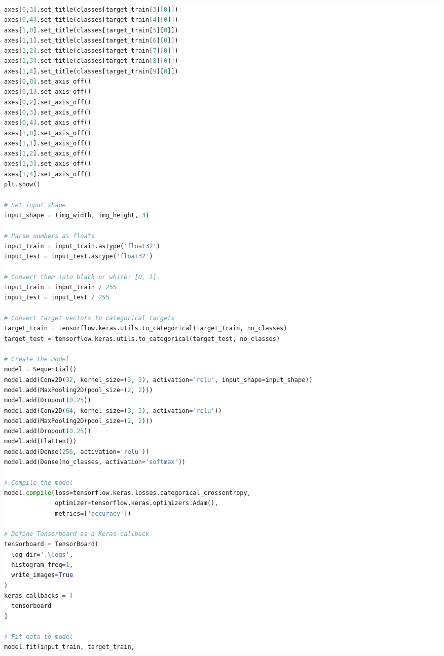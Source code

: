```python
axes[0,3].set_title(classes[target_train[3][0]])
axes[0,4].set_title(classes[target_train[4][0]])
axes[1,0].set_title(classes[target_train[5][0]])
axes[1,1].set_title(classes[target_train[6][0]])
axes[1,2].set_title(classes[target_train[7][0]])
axes[1,3].set_title(classes[target_train[8][0]])
axes[1,4].set_title(classes[target_train[9][0]])
axes[0,0].set_axis_off()
axes[0,1].set_axis_off()
axes[0,2].set_axis_off()
axes[0,3].set_axis_off()
axes[0,4].set_axis_off()
axes[1,0].set_axis_off()
axes[1,1].set_axis_off()
axes[1,2].set_axis_off()
axes[1,3].set_axis_off()
axes[1,4].set_axis_off()
plt.show()

# Set input shape
input_shape = (img_width, img_height, 3)

# Parse numbers as floats
input_train = input_train.astype('float32')
input_test = input_test.astype('float32')

# Convert them into black or white: [0, 1].
input_train = input_train / 255
input_test = input_test / 255

# Convert target vectors to categorical targets
target_train = tensorflow.keras.utils.to_categorical(target_train, no_classes)
target_test = tensorflow.keras.utils.to_categorical(target_test, no_classes)

# Create the model
model = Sequential()
model.add(Conv2D(32, kernel_size=(3, 3), activation='relu', input_shape=input_shape))
model.add(MaxPooling2D(pool_size=(2, 2)))
model.add(Dropout(0.25))
model.add(Conv2D(64, kernel_size=(3, 3), activation='relu'))
model.add(MaxPooling2D(pool_size=(2, 2)))
model.add(Dropout(0.25))
model.add(Flatten())
model.add(Dense(256, activation='relu'))
model.add(Dense(no_classes, activation='softmax'))

# Compile the model
model.compile(loss=tensorflow.keras.losses.categorical_crossentropy,
              optimizer=tensorflow.keras.optimizers.Adam(),
              metrics=['accuracy'])

# Define Tensorboard as a Keras callback
tensorboard = TensorBoard(
  log_dir='.\logs',
  histogram_freq=1,
  write_images=True
)
keras_callbacks = [
  tensorboard
]

# Fit data to model
model.fit(input_train, target_train,
```